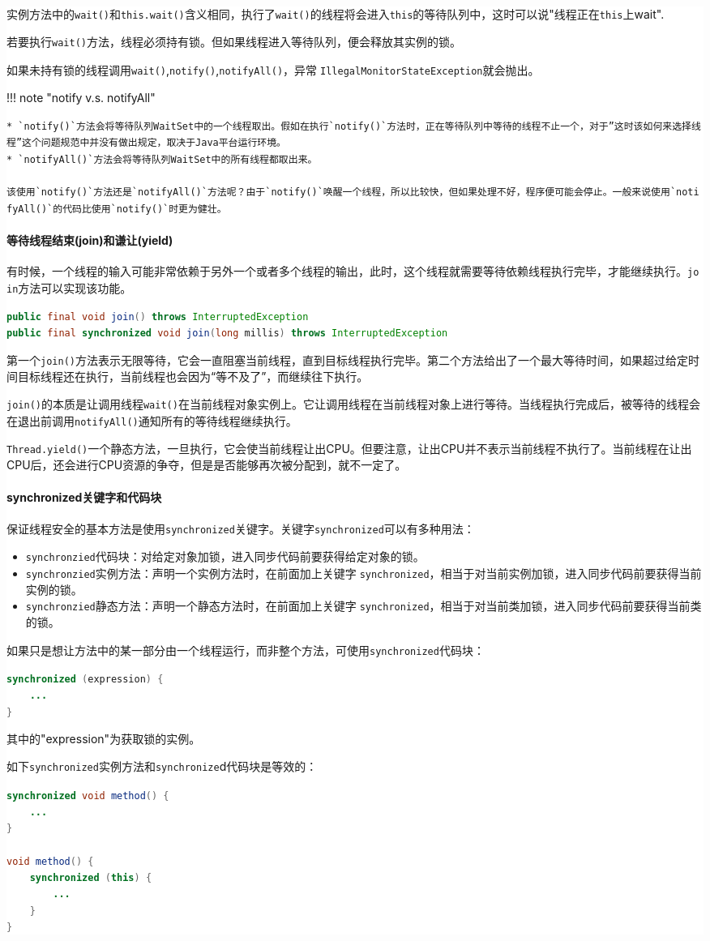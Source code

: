 

实例方法中的`wait()`和`this.wait()`含义相同，执行了`wait()`的线程将会进入`this`的等待队列中，这时可以说"线程正在`this`上wait".

若要执行`wait()`方法，线程必须持有锁。但如果线程进入等待队列，便会释放其实例的锁。

如果未持有锁的线程调用`wait()`,`notify()`,`notifyAll()`，异常 `IllegalMonitorStateException`就会抛出。

!!! note "notify v.s. notifyAll"

    * `notify()`方法会将等待队列WaitSet中的一个线程取出。假如在执行`notify()`方法时，正在等待队列中等待的线程不止一个，对于”这时该如何来选择线程”这个问题规范中并没有做出规定，取决于Java平台运行环境。
    * `notifyAll()`方法会将等待队列WaitSet中的所有线程都取出来。
    
    该使用`notify()`方法还是`notifyAll()`方法呢？由于`notify()`唤醒一个线程，所以比较快，但如果处理不好，程序便可能会停止。一般来说使用`notifyAll()`的代码比使用`notify()`时更为健壮。




#### 等待线程结束(join)和谦让(yield)

有时候，⼀个线程的输⼊可能⾮常依赖于另外⼀个或者多个线程的输出，此时，这个线程就需要等待依赖线程执⾏完毕，才能继续执⾏。`join`方法可以实现该功能。

```java
public final void join() throws InterruptedException 
public final synchronized void join(long millis) throws InterruptedException
```

第⼀个`join()`⽅法表⽰⽆限等待，它会⼀直阻塞当前线程，直到⽬标线程执⾏完毕。第⼆个⽅法给出了⼀个最⼤等待时间，如果超过给定时间⽬标线程还在执⾏，当前线程也会因为“等不及了”，⽽继续往下执⾏。

`join()`的本质是让调⽤线程`wait()`在当前线程对象实例上。它让调⽤线程在当前线程对象上进⾏等待。当线程执⾏完成后，被等待的线程会在退出前调⽤`notifyAll()`通知所有的等待线程继续执⾏。

`Thread.yield()`⼀个静态⽅法，⼀旦执⾏，它会使当前线程让出CPU。但要注意，让出CPU并不表⽰当前线程不执⾏了。当前线程在让出CPU后，还会进⾏CPU资源的争夺，但是是否能够再次被分配到，就不⼀定了。

#### synchronized关键字和代码块

保证线程安全的基本方法是使用`synchronized`关键字。关键字`synchronized`可以有多种⽤法：

* `synchronzied`代码块：对给定对象加锁，进⼊同步代码前要获得给定对象的锁。 
* `synchronzied`实例⽅法：声明一个实例方法时，在前面加上关键字 `synchronized`，相当于对当前实例加锁，进⼊同步代码前要获得当前实例的锁。 
* `synchronzied`静态⽅法：声明一个静态方法时，在前面加上关键字 `synchronized`，相当于对当前类加锁，进⼊同步代码前要获得当前类的锁。



如果只是想让方法中的某一部分由一个线程运行，而非整个方法，可使用`synchronized`代码块：

```Java
synchronized (expression) {
    ...
}
```

其中的"expression"为获取锁的实例。


如下`synchronized`实例方法和`synchronize`d代码块是等效的：

```Java hl_lines="1 6"
synchronized void method() {
    ...
}

void method() {
    synchronized (this) {
        ...
    }
}
```
